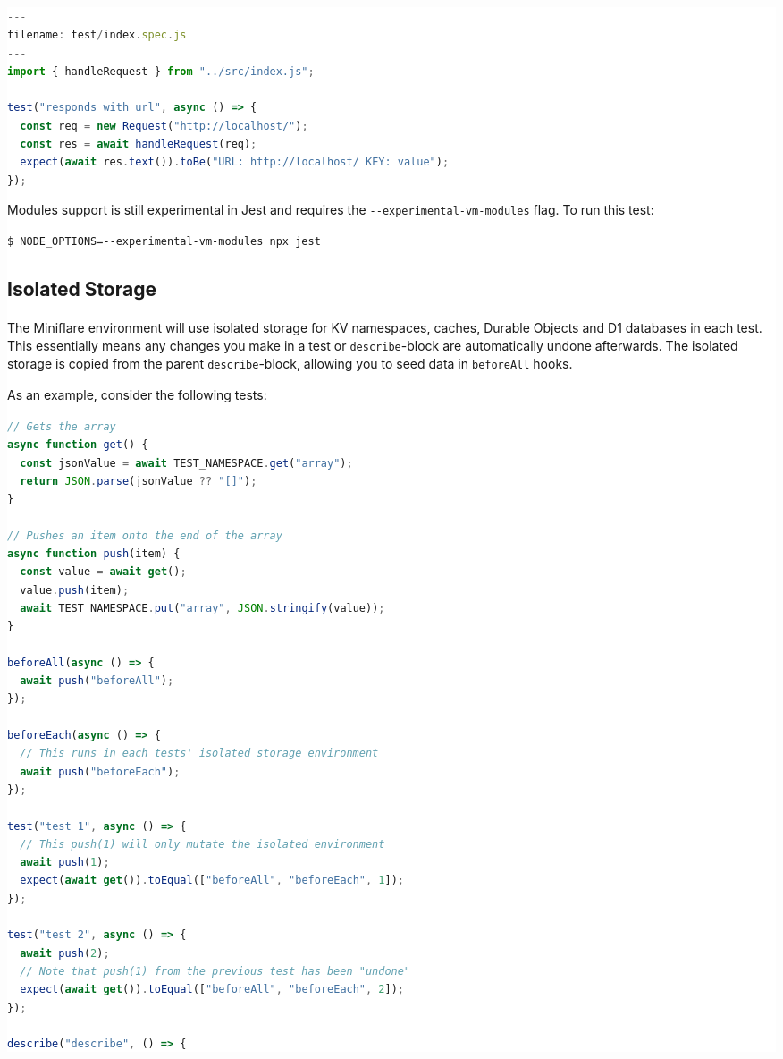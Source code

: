 ```js
---
filename: test/index.spec.js
---
import { handleRequest } from "../src/index.js";

test("responds with url", async () => {
  const req = new Request("http://localhost/");
  const res = await handleRequest(req);
  expect(await res.text()).toBe("URL: http://localhost/ KEY: value");
});
```

Modules support is still experimental in Jest and requires the
`--experimental-vm-modules` flag. To run this test:

```sh
$ NODE_OPTIONS=--experimental-vm-modules npx jest
```

## Isolated Storage

The Miniflare environment will use isolated storage for KV namespaces, caches,
Durable Objects and D1 databases in each test. This essentially means any
changes you make in a test or `describe`-block are automatically undone
afterwards. The isolated storage is copied from the parent `describe`-block,
allowing you to seed data in `beforeAll` hooks.

As an example, consider the following tests:

```js
// Gets the array
async function get() {
  const jsonValue = await TEST_NAMESPACE.get("array");
  return JSON.parse(jsonValue ?? "[]");
}

// Pushes an item onto the end of the array
async function push(item) {
  const value = await get();
  value.push(item);
  await TEST_NAMESPACE.put("array", JSON.stringify(value));
}

beforeAll(async () => {
  await push("beforeAll");
});

beforeEach(async () => {
  // This runs in each tests' isolated storage environment
  await push("beforeEach");
});

test("test 1", async () => {
  // This push(1) will only mutate the isolated environment
  await push(1);
  expect(await get()).toEqual(["beforeAll", "beforeEach", 1]);
});

test("test 2", async () => {
  await push(2);
  // Note that push(1) from the previous test has been "undone"
  expect(await get()).toEqual(["beforeAll", "beforeEach", 2]);
});

describe("describe", () => {
```
